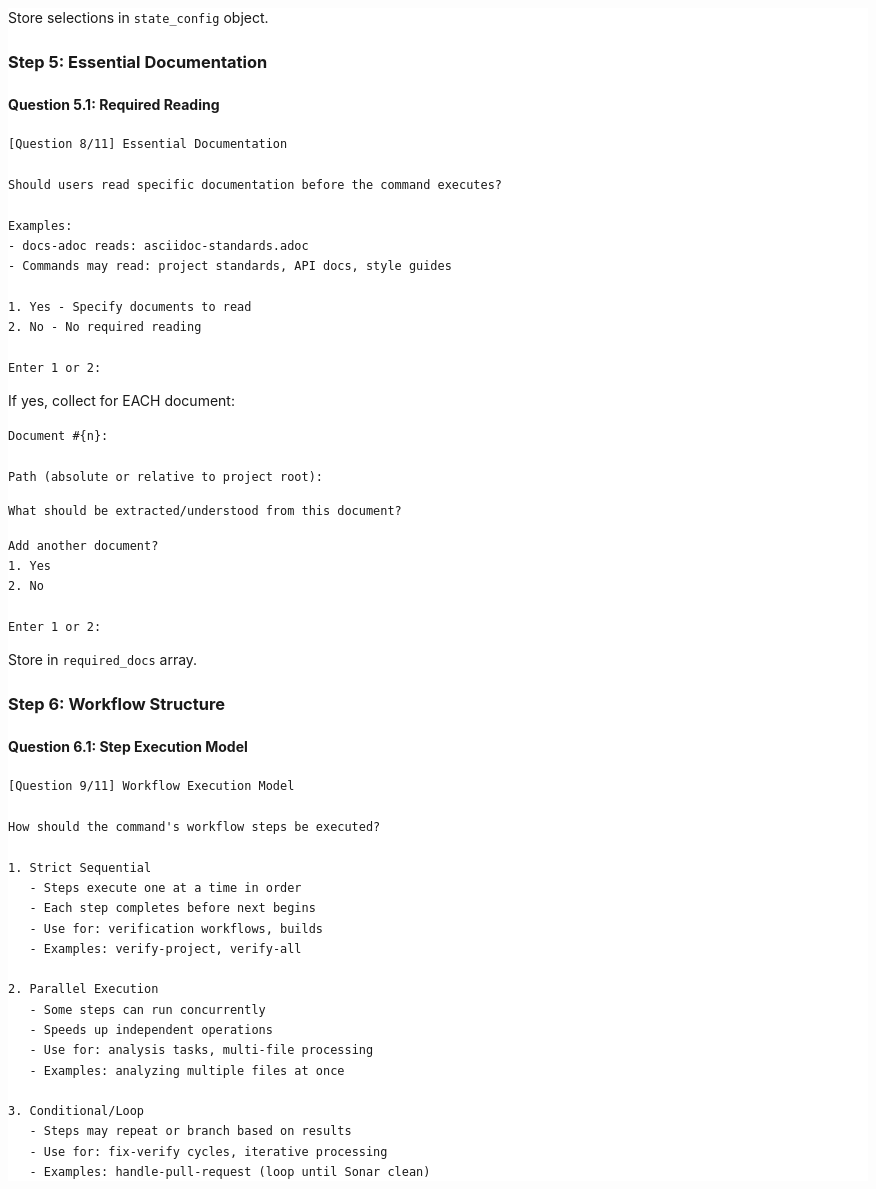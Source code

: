 Store selections in `state_config` object.

### Step 5: Essential Documentation

#### Question 5.1: Required Reading

```
[Question 8/11] Essential Documentation

Should users read specific documentation before the command executes?

Examples:
- docs-adoc reads: asciidoc-standards.adoc
- Commands may read: project standards, API docs, style guides

1. Yes - Specify documents to read
2. No - No required reading

Enter 1 or 2:
```

If yes, collect for EACH document:
```
Document #{n}:

Path (absolute or relative to project root):
```

```
What should be extracted/understood from this document?
```

```
Add another document?
1. Yes
2. No

Enter 1 or 2:
```

Store in `required_docs` array.

### Step 6: Workflow Structure

#### Question 6.1: Step Execution Model

```
[Question 9/11] Workflow Execution Model

How should the command's workflow steps be executed?

1. Strict Sequential
   - Steps execute one at a time in order
   - Each step completes before next begins
   - Use for: verification workflows, builds
   - Examples: verify-project, verify-all

2. Parallel Execution
   - Some steps can run concurrently
   - Speeds up independent operations
   - Use for: analysis tasks, multi-file processing
   - Examples: analyzing multiple files at once

3. Conditional/Loop
   - Steps may repeat or branch based on results
   - Use for: fix-verify cycles, iterative processing
   - Examples: handle-pull-request (loop until Sonar clean)

```